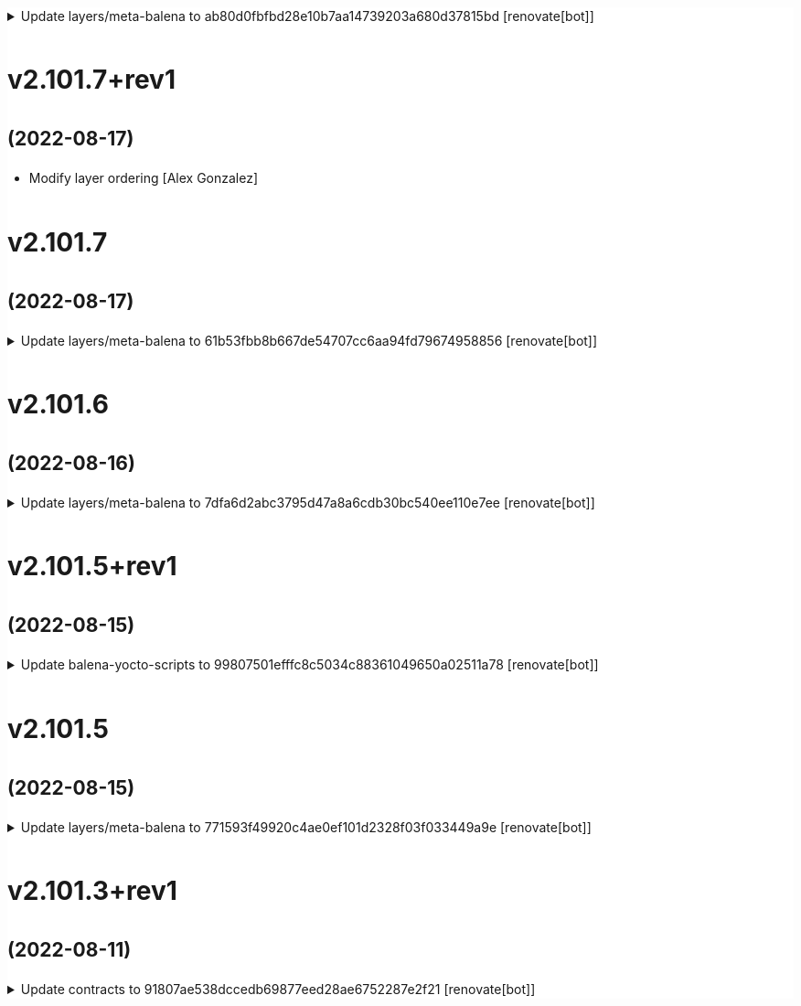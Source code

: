 <details><summary> Update layers/meta-balena to ab80d0fbfbd28e10b7aa14739203a680d37815bd [renovate[bot]] </summary></details>

# v2.101.7+rev1
## (2022-08-17)

* Modify layer ordering [Alex Gonzalez]

# v2.101.7
## (2022-08-17)


<details><summary> Update layers/meta-balena to 61b53fbb8b667de54707cc6aa94fd79674958856 [renovate[bot]] </summary></details>

# v2.101.6
## (2022-08-16)


<details><summary> Update layers/meta-balena to 7dfa6d2abc3795d47a8a6cdb30bc540ee110e7ee [renovate[bot]] </summary></details>

# v2.101.5+rev1
## (2022-08-15)


<details><summary> Update balena-yocto-scripts to 99807501efffc8c5034c88361049650a02511a78 [renovate[bot]] </summary></details>

# v2.101.5
## (2022-08-15)


<details><summary> Update layers/meta-balena to 771593f49920c4ae0ef101d2328f03f033449a9e [renovate[bot]] </summary></details>

# v2.101.3+rev1
## (2022-08-11)


<details><summary> Update contracts to 91807ae538dccedb69877eed28ae6752287e2f21 [renovate[bot]] </summary></details>

